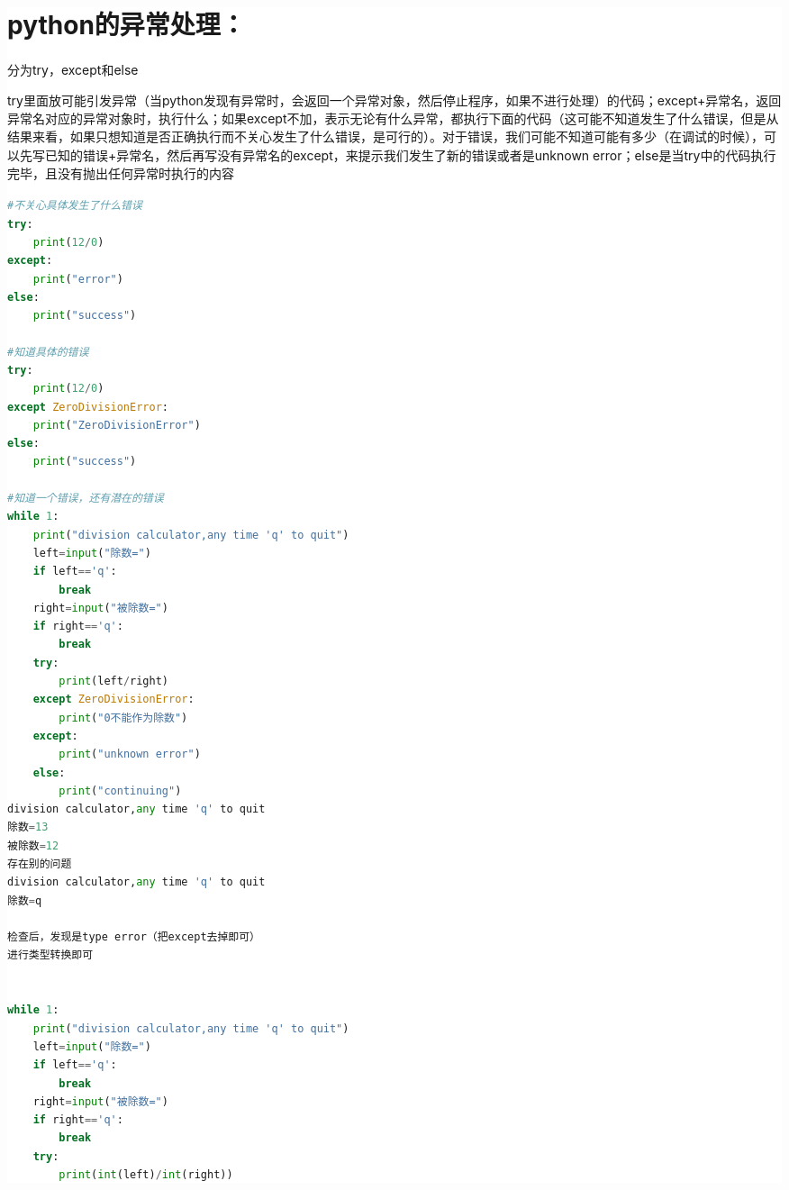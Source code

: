 # python的异常处理：

分为try，except和else

try里面放可能引发异常（当python发现有异常时，会返回一个异常对象，然后停止程序，如果不进行处理）的代码；except+异常名，返回异常名对应的异常对象时，执行什么；如果except不加，表示无论有什么异常，都执行下面的代码（这可能不知道发生了什么错误，但是从结果来看，如果只想知道是否正确执行而不关心发生了什么错误，是可行的）。对于错误，我们可能不知道可能有多少（在调试的时候），可以先写已知的错误+异常名，然后再写没有异常名的except，来提示我们发生了新的错误或者是unknown error；else是当try中的代码执行完毕，且没有抛出任何异常时执行的内容

```python
#不关心具体发生了什么错误
try:
    print(12/0)
except:
    print("error")
else:
    print("success")
    
#知道具体的错误
try:
    print(12/0)
except ZeroDivisionError:
    print("ZeroDivisionError")
else:
    print("success")
    
#知道一个错误，还有潜在的错误
while 1:
    print("division calculator,any time 'q' to quit")
    left=input("除数=")
    if left=='q':
        break
    right=input("被除数=")
    if right=='q':
        break
    try:
        print(left/right)
    except ZeroDivisionError:
        print("0不能作为除数")
    except:
        print("unknown error")
    else:
        print("continuing")
division calculator,any time 'q' to quit
除数=13
被除数=12
存在别的问题
division calculator,any time 'q' to quit
除数=q

检查后，发现是type error（把except去掉即可）
进行类型转换即可


while 1:
    print("division calculator,any time 'q' to quit")
    left=input("除数=")
    if left=='q':
        break
    right=input("被除数=")
    if right=='q':
        break
    try:
        print(int(left)/int(right))
```